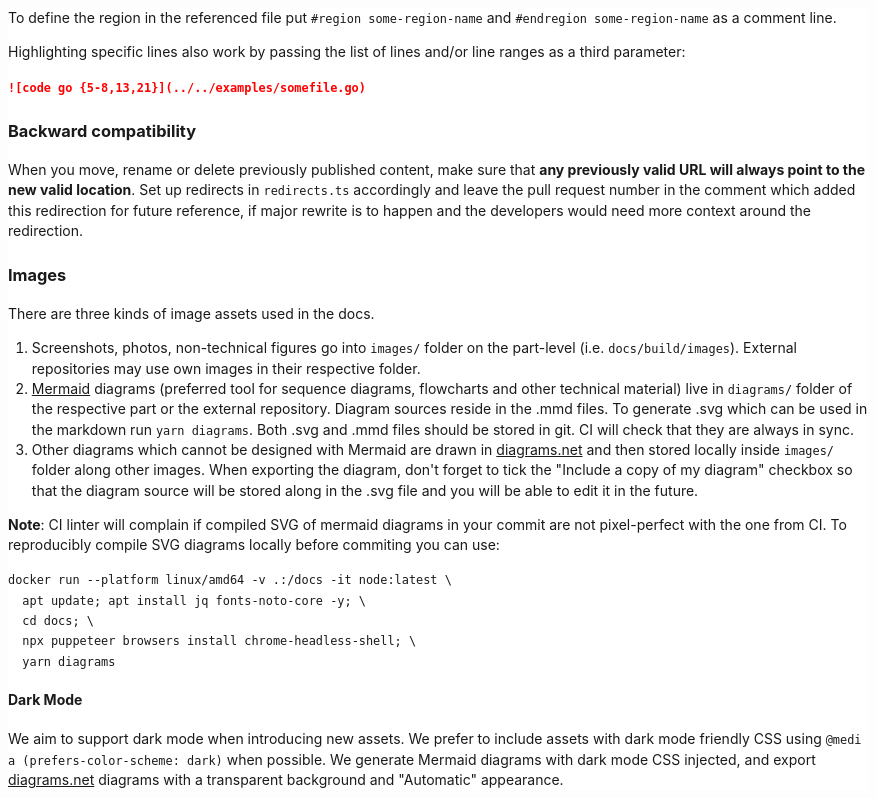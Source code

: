 To define the region in the referenced file put `#region some-region-name` and
`#endregion some-region-name` as a comment line.

Highlighting specific lines also work by passing the list of lines and/or line
ranges as a third parameter:

```markdown
![code go {5-8,13,21}](../../examples/somefile.go)
```

### Backward compatibility

When you move, rename or delete previously published content, make sure that
**any previously valid URL will always point to the new valid location**. Set
up redirects in `redirects.ts` accordingly and leave the pull request
number in the comment which added this redirection for future reference, if
major rewrite is to happen and the developers would need more context around
the redirection.

### Images

There are three kinds of image assets used in the docs.

1. Screenshots, photos, non-technical figures go into `images/` folder
   on the part-level (i.e. `docs/build/images`). External repositories may use
   own images in their respective folder.
2. [Mermaid](https://mermaid-js.github.io) diagrams (preferred tool for
   sequence diagrams, flowcharts and other technical material) live in
   `diagrams/` folder of the respective part or the external repository. Diagram
   sources reside in the .mmd files. To generate .svg which can be used in the
   markdown run `yarn diagrams`. Both .svg and .mmd files should be stored in
   git. CI will check that they are always in sync.
3. Other diagrams which cannot be designed with Mermaid are drawn in
   [diagrams.net](https://diagrams.net) and then stored locally inside
   `images/` folder along other images. When exporting the diagram, don't
   forget to tick the "Include a copy of my diagram" checkbox so that the
   diagram source will be stored along in the .svg file and you will
   be able to edit it in the future.

**Note**: CI linter will complain if compiled SVG of mermaid diagrams in your
commit are not pixel-perfect with the one from CI. To reproducibly compile SVG
diagrams locally before commiting you can use:

```shell
docker run --platform linux/amd64 -v .:/docs -it node:latest \
  apt update; apt install jq fonts-noto-core -y; \
  cd docs; \
  npx puppeteer browsers install chrome-headless-shell; \
  yarn diagrams
```


#### Dark Mode

We aim to support dark mode when introducing new assets. We prefer to include
assets with dark mode friendly CSS using `@media (prefers-color-scheme: dark)`
when possible. We generate Mermaid diagrams with dark mode CSS injected, and
export [diagrams.net](https://diagrams.net) diagrams with a transparent
background and "Automatic" appearance.
